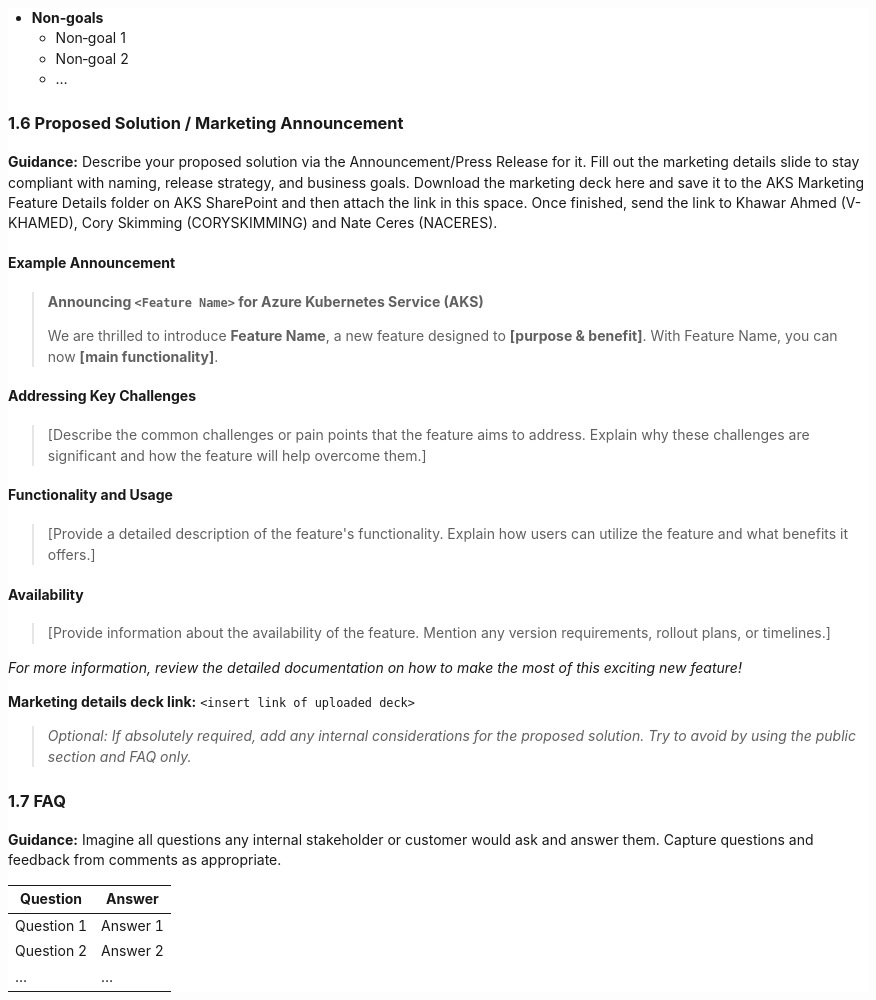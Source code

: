 - **Non‑goals**  
  - Non‑goal 1  
  - Non‑goal 2  
  - …

### 1.6 Proposed Solution / Marketing Announcement

**Guidance:** Describe your proposed solution via the Announcement/Press Release for it. Fill out the marketing details slide to stay compliant with naming, release strategy, and business goals. Download the marketing deck here and save it to the AKS Marketing Feature Details folder on AKS SharePoint and then attach the link in this space. Once finished, send the link to Khawar Ahmed (V-KHAMED), Cory Skimming (CORYSKIMMING) and Nate Ceres (NACERES).

#### Example Announcement

> **Announcing `<Feature Name>` for Azure Kubernetes Service (AKS)**  
>
> We are thrilled to introduce **Feature Name**, a new feature designed to **[purpose & benefit]**. With Feature Name, you can now **[main functionality]**.

#### Addressing Key Challenges

> [Describe the common challenges or pain points that the feature aims to address. Explain why these challenges are significant and how the feature will help overcome them.]

#### Functionality and Usage

> [Provide a detailed description of the feature's functionality. Explain how users can utilize the feature and what benefits it offers.]

#### Availability

> [Provide information about the availability of the feature. Mention any version requirements, rollout plans, or timelines.]

_For more information, review the detailed documentation on how to make the most of this exciting new feature!_

**Marketing details deck link:** `<insert link of uploaded deck>`

> _Optional: If absolutely required, add any internal considerations for the proposed solution. Try to avoid by using the public section and FAQ only._

### 1.7 FAQ

**Guidance:** Imagine all questions any internal stakeholder or customer would ask and answer them. Capture questions and feedback from comments as appropriate.

| Question       | Answer       |
| -------------- | ------------ |
| Question 1     | Answer 1     |
| Question 2     | Answer 2     |
| …              | …            |
